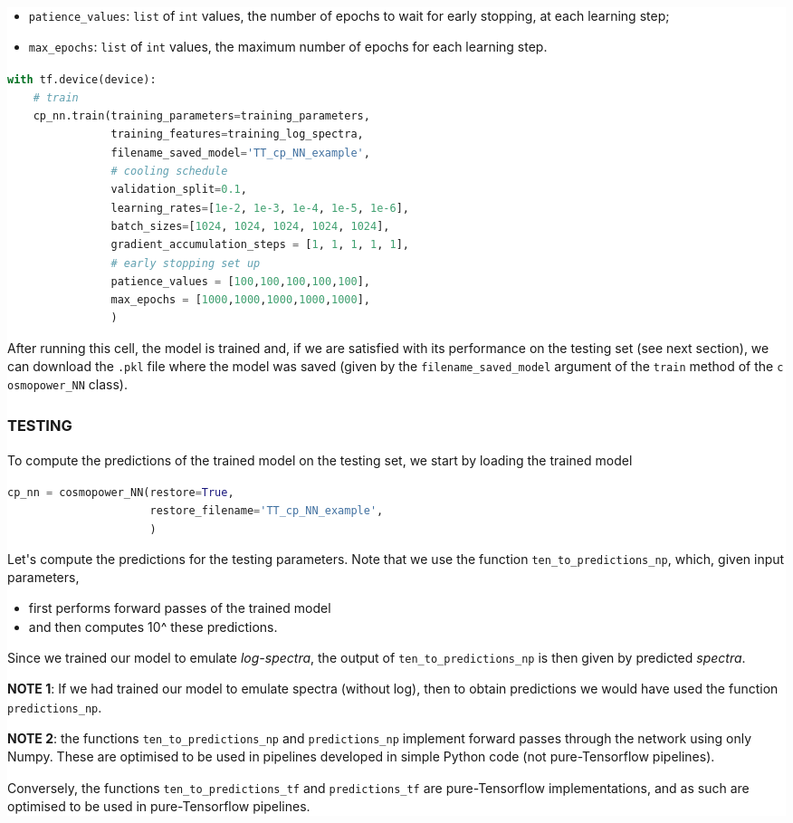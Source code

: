 * `patience_values`: `list` of `int` values, the number of epochs to wait for early stopping, at each learning step;

* `max_epochs`: `list` of `int` values, the maximum number of epochs for each learning step.


```py
with tf.device(device):
    # train
    cp_nn.train(training_parameters=training_parameters,
                training_features=training_log_spectra,
                filename_saved_model='TT_cp_NN_example',
                # cooling schedule
                validation_split=0.1,
                learning_rates=[1e-2, 1e-3, 1e-4, 1e-5, 1e-6],
                batch_sizes=[1024, 1024, 1024, 1024, 1024],
                gradient_accumulation_steps = [1, 1, 1, 1, 1],
                # early stopping set up
                patience_values = [100,100,100,100,100],
                max_epochs = [1000,1000,1000,1000,1000],
                )
```


After running this cell, the model is trained and, if we are satisfied with its performance on the testing set (see next section), we can download the `.pkl` file where the model was saved (given by the `filename_saved_model` argument of the `train` method of the `cosmopower_NN` class).

### **TESTING**

To compute the predictions of the trained model on the testing set, we start by loading the trained model


```py
cp_nn = cosmopower_NN(restore=True, 
                      restore_filename='TT_cp_NN_example',
                      )
```

Let's compute the predictions for the testing parameters. Note that we use the function `ten_to_predictions_np`, which, given input parameters,

* first performs forward passes of the trained model 
* and then computes 10^ these predictions.

Since we trained our model to emulate _log-spectra_, the output of `ten_to_predictions_np` is then given by predicted _spectra_.

**NOTE 1**: If we had trained our model to emulate spectra (without log), then to obtain predictions we would have used the function `predictions_np`.

**NOTE 2**: the functions `ten_to_predictions_np` and `predictions_np` implement forward passes through the network using only Numpy. These are optimised to be used in pipelines developed in simple Python code (not pure-Tensorflow pipelines). 

Conversely, the functions `ten_to_predictions_tf` and `predictions_tf` are pure-Tensorflow implementations, and as such are optimised to be used in pure-Tensorflow pipelines.
